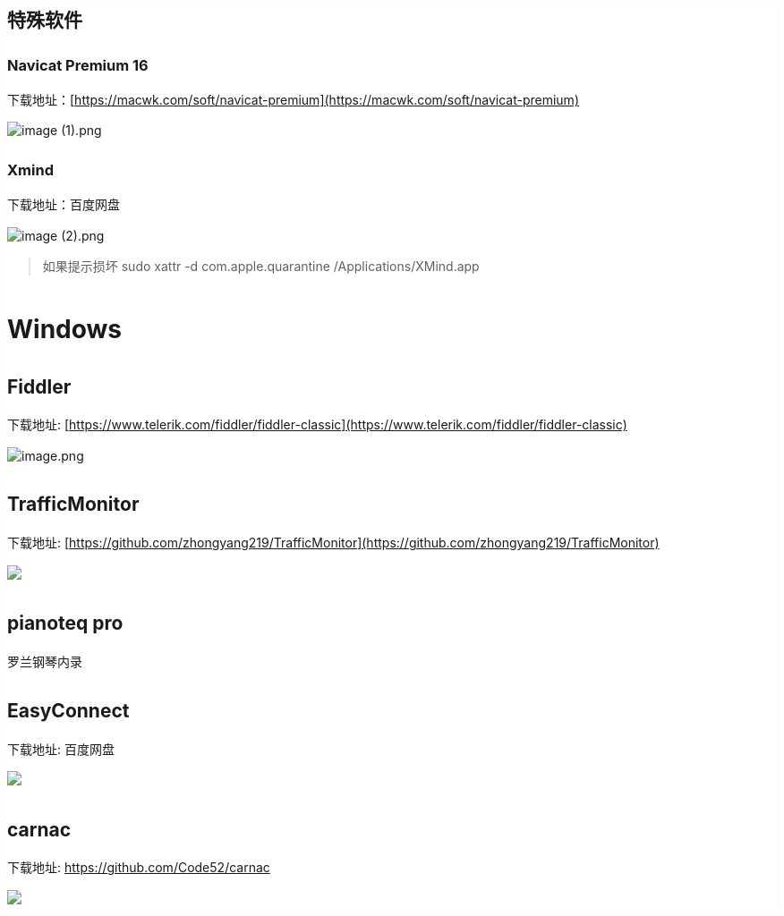 ## 特殊软件

### Navicat Premium 16

下载地址：[https://macwk.com/soft/navicat-premium](https://macwk.com/soft/navicat-premium)

![image (1).png](http://obsidian.easyhappy.top/avan/202506301455766.png)

### Xmind

下载地址：百度网盘

![image (2).png](http://obsidian.easyhappy.top/avan/202506301455554.png)

> 如果提示损坏
> sudo xattr -d com.apple.quarantine /Applications/XMind.app

# Windows

## Fiddler

下载地址: [https://www.telerik.com/fiddler/fiddler-classic](https://www.telerik.com/fiddler/fiddler-classic)

![image.png](http://obsidian.easyhappy.top/avan/202411130957898.png)

## TrafficMonitor

下载地址: [https://github.com/zhongyang219/TrafficMonitor](https://github.com/zhongyang219/TrafficMonitor)

![](http://obsidian.easyhappy.top/obsidian/202402152350819.png)

## pianoteq pro

罗兰钢琴内录

## EasyConnect

下载地址: 百度网盘

![](http://obsidian.easyhappy.top/avan/20230710203638.png)

## carnac

下载地址: https://github.com/Code52/carnac

![](http://obsidian.easyhappy.top/avan/202305291633409.png)
